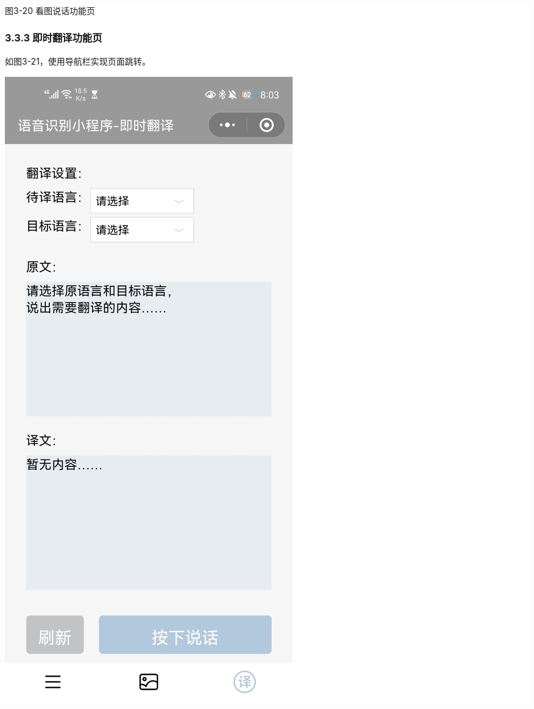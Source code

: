 图3-20 看图说话功能页

### 3.3.3 即时翻译功能页

如图3-21，使用导航栏实现页面跳转。

![图3-21 即时翻译功能页](source/445ACD9B34A4FADE199EFE86FD8EFCDE.jpg)
